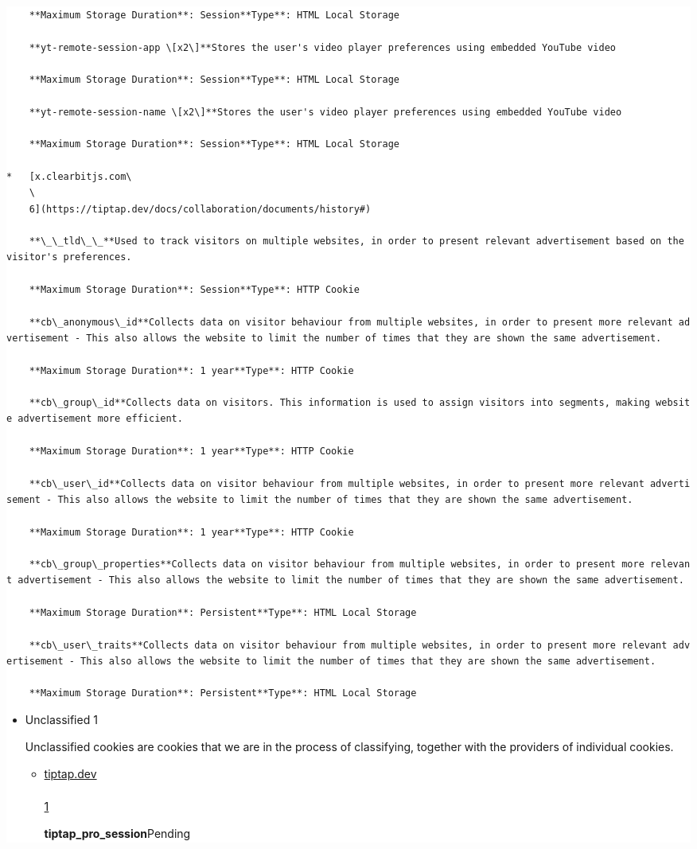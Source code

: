         **Maximum Storage Duration**: Session**Type**: HTML Local Storage
        
        **yt-remote-session-app \[x2\]**Stores the user's video player preferences using embedded YouTube video
        
        **Maximum Storage Duration**: Session**Type**: HTML Local Storage
        
        **yt-remote-session-name \[x2\]**Stores the user's video player preferences using embedded YouTube video
        
        **Maximum Storage Duration**: Session**Type**: HTML Local Storage
        
    *   [x.clearbitjs.com\
        \
        6](https://tiptap.dev/docs/collaboration/documents/history#)
        
        **\_\_tld\_\_**Used to track visitors on multiple websites, in order to present relevant advertisement based on the visitor's preferences.
        
        **Maximum Storage Duration**: Session**Type**: HTTP Cookie
        
        **cb\_anonymous\_id**Collects data on visitor behaviour from multiple websites, in order to present more relevant advertisement - This also allows the website to limit the number of times that they are shown the same advertisement.
        
        **Maximum Storage Duration**: 1 year**Type**: HTTP Cookie
        
        **cb\_group\_id**Collects data on visitors. This information is used to assign visitors into segments, making website advertisement more efficient.
        
        **Maximum Storage Duration**: 1 year**Type**: HTTP Cookie
        
        **cb\_user\_id**Collects data on visitor behaviour from multiple websites, in order to present more relevant advertisement - This also allows the website to limit the number of times that they are shown the same advertisement.
        
        **Maximum Storage Duration**: 1 year**Type**: HTTP Cookie
        
        **cb\_group\_properties**Collects data on visitor behaviour from multiple websites, in order to present more relevant advertisement - This also allows the website to limit the number of times that they are shown the same advertisement.
        
        **Maximum Storage Duration**: Persistent**Type**: HTML Local Storage
        
        **cb\_user\_traits**Collects data on visitor behaviour from multiple websites, in order to present more relevant advertisement - This also allows the website to limit the number of times that they are shown the same advertisement.
        
        **Maximum Storage Duration**: Persistent**Type**: HTML Local Storage
        
    
*   Unclassified 1
    
    Unclassified cookies are cookies that we are in the process of classifying, together with the providers of individual cookies.
    
    *   [tiptap.dev\
        \
        1](https://tiptap.dev/docs/collaboration/documents/history#)
        
        **tiptap\_pro\_session**Pending
        